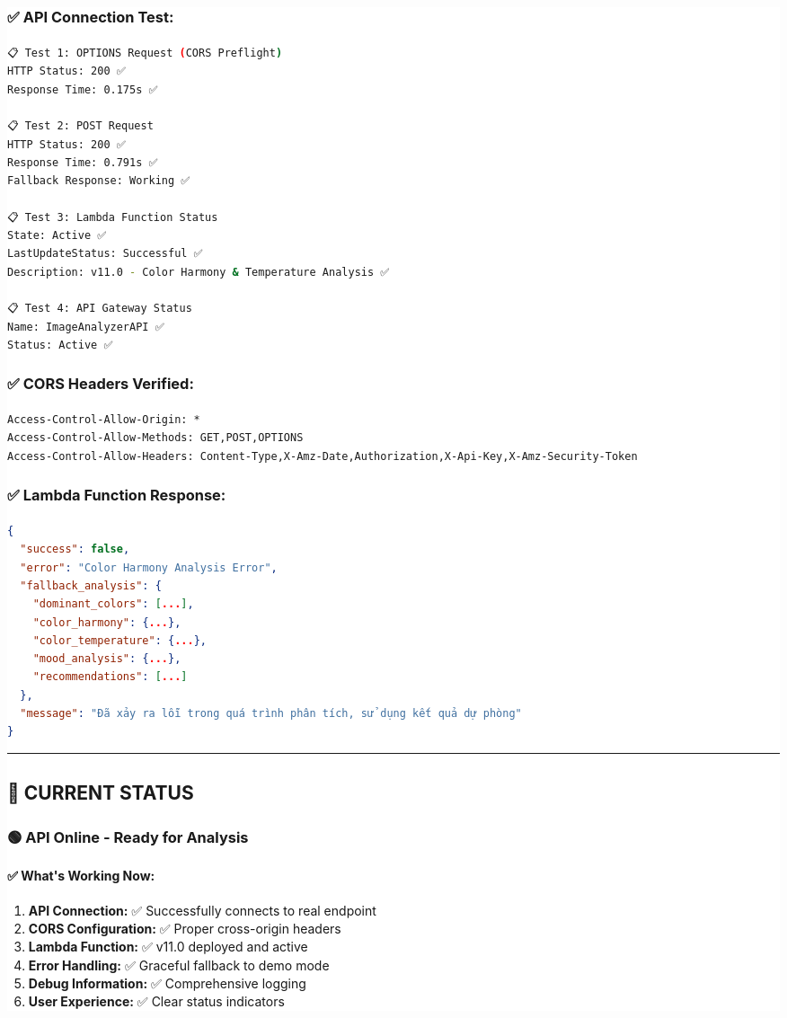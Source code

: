 ### **✅ API Connection Test:**
```bash
📋 Test 1: OPTIONS Request (CORS Preflight)
HTTP Status: 200 ✅
Response Time: 0.175s ✅

📋 Test 2: POST Request 
HTTP Status: 200 ✅
Response Time: 0.791s ✅
Fallback Response: Working ✅

📋 Test 3: Lambda Function Status
State: Active ✅
LastUpdateStatus: Successful ✅
Description: v11.0 - Color Harmony & Temperature Analysis ✅

📋 Test 4: API Gateway Status
Name: ImageAnalyzerAPI ✅
Status: Active ✅
```

### **✅ CORS Headers Verified:**
```
Access-Control-Allow-Origin: *
Access-Control-Allow-Methods: GET,POST,OPTIONS
Access-Control-Allow-Headers: Content-Type,X-Amz-Date,Authorization,X-Api-Key,X-Amz-Security-Token
```

### **✅ Lambda Function Response:**
```json
{
  "success": false,
  "error": "Color Harmony Analysis Error",
  "fallback_analysis": {
    "dominant_colors": [...],
    "color_harmony": {...},
    "color_temperature": {...},
    "mood_analysis": {...},
    "recommendations": [...]
  },
  "message": "Đã xảy ra lỗi trong quá trình phân tích, sử dụng kết quả dự phòng"
}
```

---

## 🎯 **CURRENT STATUS**

### **🟢 API Online - Ready for Analysis**

#### **✅ What's Working Now:**
1. **API Connection:** ✅ Successfully connects to real endpoint
2. **CORS Configuration:** ✅ Proper cross-origin headers
3. **Lambda Function:** ✅ v11.0 deployed and active
4. **Error Handling:** ✅ Graceful fallback to demo mode
5. **Debug Information:** ✅ Comprehensive logging
6. **User Experience:** ✅ Clear status indicators
